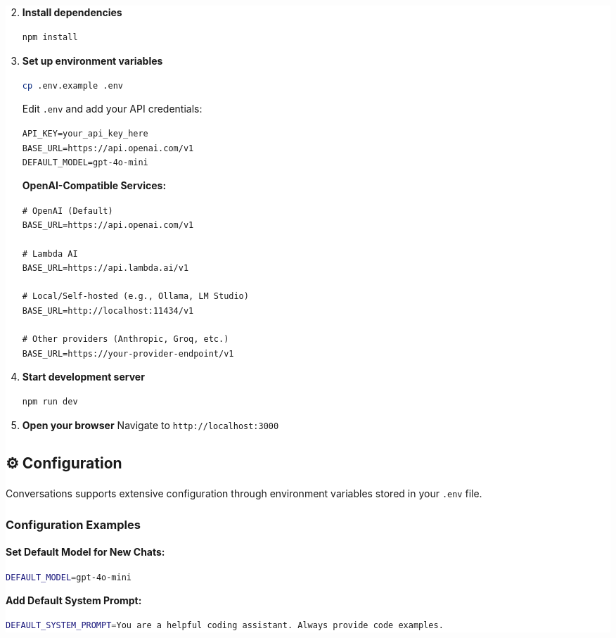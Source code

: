 2. **Install dependencies**
   ```bash
   npm install
   ```

3. **Set up environment variables**
   ```bash
   cp .env.example .env
   ```
   
   Edit `.env` and add your API credentials:
   ```env
   API_KEY=your_api_key_here
   BASE_URL=https://api.openai.com/v1
   DEFAULT_MODEL=gpt-4o-mini
   ```
   
   **OpenAI-Compatible Services:**
   ```env
   # OpenAI (Default)
   BASE_URL=https://api.openai.com/v1
   
   # Lambda AI
   BASE_URL=https://api.lambda.ai/v1
   
   # Local/Self-hosted (e.g., Ollama, LM Studio)
   BASE_URL=http://localhost:11434/v1
   
   # Other providers (Anthropic, Groq, etc.)
   BASE_URL=https://your-provider-endpoint/v1
   ```

4. **Start development server**
   ```bash
   npm run dev
   ```

5. **Open your browser**
   Navigate to `http://localhost:3000`

## ⚙️ Configuration

Conversations supports extensive configuration through environment variables stored in your `.env` file.

### Configuration Examples

**Set Default Model for New Chats:**
```bash
DEFAULT_MODEL=gpt-4o-mini
```

**Add Default System Prompt:**
```bash
DEFAULT_SYSTEM_PROMPT=You are a helpful coding assistant. Always provide code examples.
```
